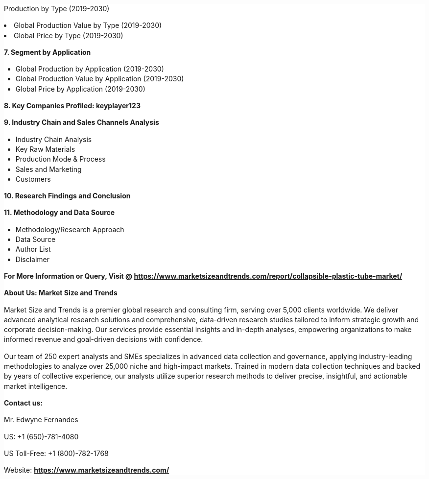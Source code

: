 Production by Type (2019-2030)</li><li>Global Production Value by Type (2019-2030)</li><li>Global Price by Type (2019-2030)</li></ul><p><strong>7. Segment by Application</strong></p><ul><li>Global Production by Application (2019-2030)</li><li>Global Production Value by Application (2019-2030)</li><li>Global Price by Application (2019-2030)</li></ul><p><strong>8. Key Companies Profiled: keyplayer123</strong></p><p><strong>9. Industry Chain and Sales Channels Analysis</strong></p><ul><li>Industry Chain Analysis</li><li>Key Raw Materials</li><li>Production Mode &amp; Process</li><li>Sales and Marketing</li><li>Customers</li></ul><p><strong>10. Research Findings and Conclusion</strong></p><p><strong>11. Methodology and Data Source</strong></p><ul><li>Methodology/Research Approach</li><li>Data Source</li><li>Author List</li><li>Disclaimer</li></ul></p><p><strong>For More Information or Query, Visit @ <a href="https://www.marketsizeandtrends.com/report/collapsible-plastic-tube-market/">https://www.marketsizeandtrends.com/report/collapsible-plastic-tube-market/</a></strong></p><p><strong>About Us: Market Size and Trends</strong></p><p>Market Size and Trends is a premier global research and consulting firm, serving over 5,000 clients worldwide. We deliver advanced analytical research solutions and comprehensive, data-driven research studies tailored to inform strategic growth and corporate decision-making. Our services provide essential insights and in-depth analyses, empowering organizations to make informed revenue and goal-driven decisions with confidence.</p><p>Our team of 250 expert analysts and SMEs specializes in advanced data collection and governance, applying industry-leading methodologies to analyze over 25,000 niche and high-impact markets. Trained in modern data collection techniques and backed by years of collective experience, our analysts utilize superior research methods to deliver precise, insightful, and actionable market intelligence.</p><p><strong>Contact us:</strong></p><p>Mr. Edwyne Fernandes</p><p>US: +1 (650)-781-4080</p><p>US Toll-Free: +1 (800)-782-1768</p><p>Website: <strong><a href="https://www.marketsizeandtrends.com/">https://www.marketsizeandtrends.com/</a></strong></p>
